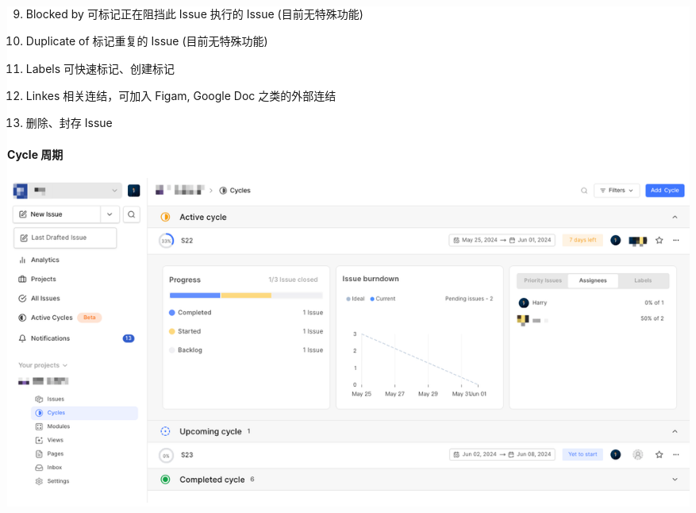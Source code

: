 9. Blocked by 可标记正在阻挡此 Issue 执行的 Issue (目前无特殊功能)


10. Duplicate of 标记重复的 Issue (目前无特殊功能)


11. Labels 可快速标记、创建标记


12. Linkes 相关连结，可加入 Figam, Google Doc 之类的外部连结


13. 删除、封存 Issue



#### Cycle 周期



![](/assets/9d0f23784359/1*Zrmwgl4w96abhKTMk9qcfw.png)


